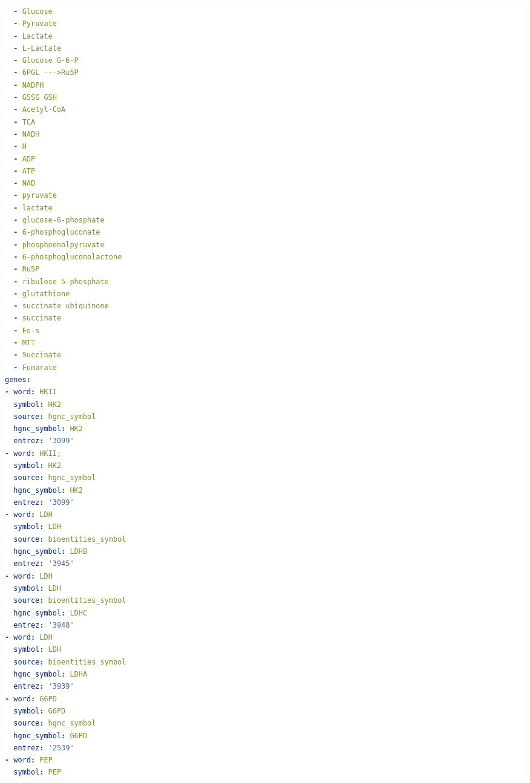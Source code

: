 ```yaml
  - Glucose
  - Pyruvate
  - Lactate
  - L-Lactate
  - Glucose G-6-P
  - 6PGL --->Ru5P
  - NADPH
  - GSSG GSH
  - Acetyl-CoA
  - TCA
  - NADH
  - H
  - ADP
  - ATP
  - NAD
  - pyruvate
  - lactate
  - glucose-6-phosphate
  - 6-phosphogluconate
  - phosphoenolpyruvate
  - 6-phosphogluconolactone
  - Ru5P
  - ribulose 5-phosphate
  - glutathione
  - succinate ubiquinone
  - succinate
  - Fe-s
  - MTT
  - Succinate
  - Fumarate
genes:
- word: HKII
  symbol: HK2
  source: hgnc_symbol
  hgnc_symbol: HK2
  entrez: '3099'
- word: HKII;
  symbol: HK2
  source: hgnc_symbol
  hgnc_symbol: HK2
  entrez: '3099'
- word: LDH
  symbol: LDH
  source: bioentities_symbol
  hgnc_symbol: LDHB
  entrez: '3945'
- word: LDH
  symbol: LDH
  source: bioentities_symbol
  hgnc_symbol: LDHC
  entrez: '3948'
- word: LDH
  symbol: LDH
  source: bioentities_symbol
  hgnc_symbol: LDHA
  entrez: '3939'
- word: G6PD
  symbol: G6PD
  source: hgnc_symbol
  hgnc_symbol: G6PD
  entrez: '2539'
- word: PEP
  symbol: PEP
```